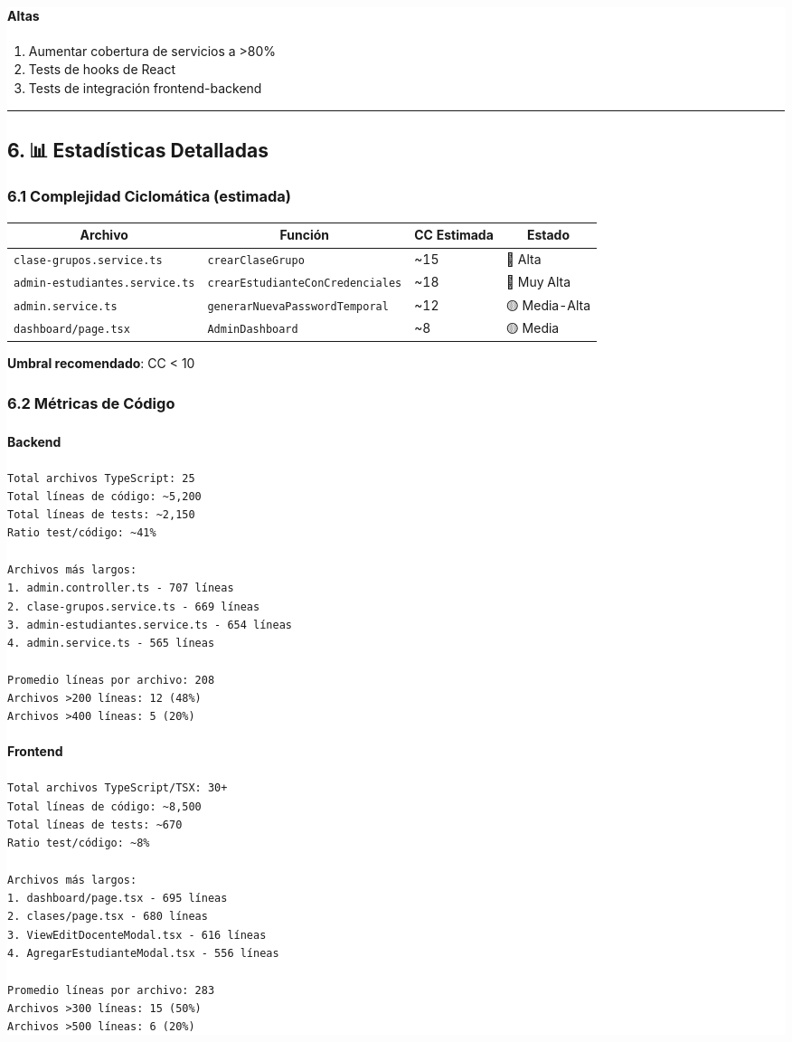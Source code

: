 #### Altas

1. Aumentar cobertura de servicios a >80%
2. Tests de hooks de React
3. Tests de integración frontend-backend

---

## 6. 📊 Estadísticas Detalladas

### 6.1 Complejidad Ciclomática (estimada)

| Archivo | Función | CC Estimada | Estado |
|---------|---------|------------|--------|
| `clase-grupos.service.ts` | `crearClaseGrupo` | ~15 | 🔴 Alta |
| `admin-estudiantes.service.ts` | `crearEstudianteConCredenciales` | ~18 | 🔴 Muy Alta |
| `admin.service.ts` | `generarNuevaPasswordTemporal` | ~12 | 🟡 Media-Alta |
| `dashboard/page.tsx` | `AdminDashboard` | ~8 | 🟡 Media |

**Umbral recomendado**: CC < 10

### 6.2 Métricas de Código

#### Backend

```
Total archivos TypeScript: 25
Total líneas de código: ~5,200
Total líneas de tests: ~2,150
Ratio test/código: ~41%

Archivos más largos:
1. admin.controller.ts - 707 líneas
2. clase-grupos.service.ts - 669 líneas
3. admin-estudiantes.service.ts - 654 líneas
4. admin.service.ts - 565 líneas

Promedio líneas por archivo: 208
Archivos >200 líneas: 12 (48%)
Archivos >400 líneas: 5 (20%)
```

#### Frontend

```
Total archivos TypeScript/TSX: 30+
Total líneas de código: ~8,500
Total líneas de tests: ~670
Ratio test/código: ~8%

Archivos más largos:
1. dashboard/page.tsx - 695 líneas
2. clases/page.tsx - 680 líneas
3. ViewEditDocenteModal.tsx - 616 líneas
4. AgregarEstudianteModal.tsx - 556 líneas

Promedio líneas por archivo: 283
Archivos >300 líneas: 15 (50%)
Archivos >500 líneas: 6 (20%)
```
